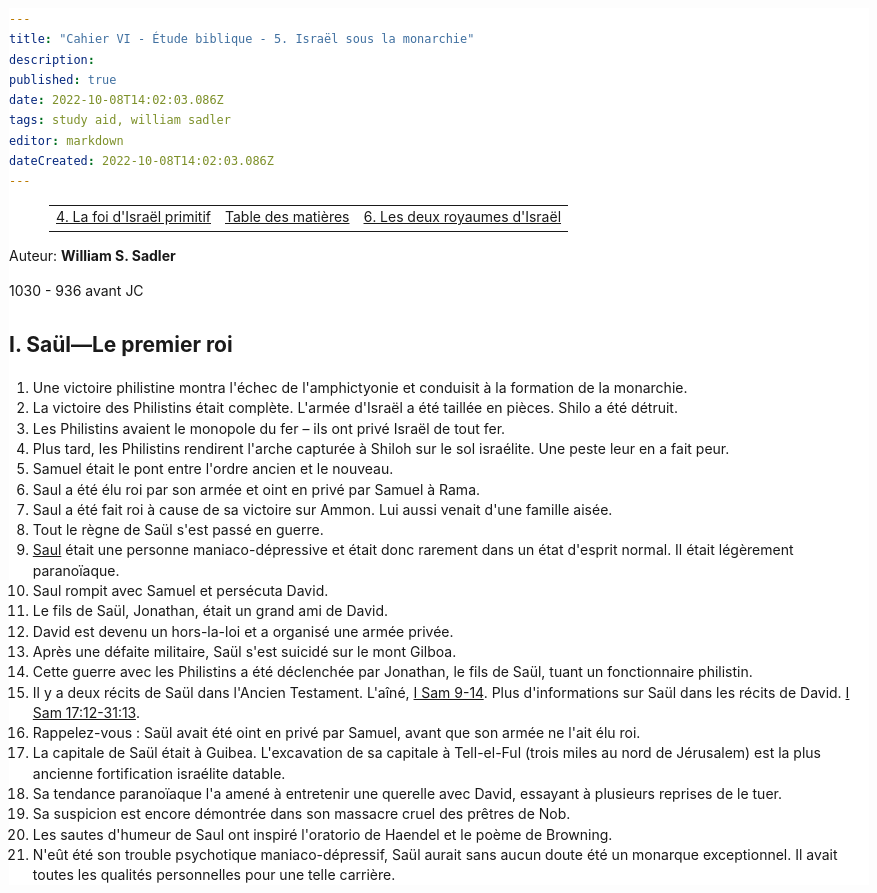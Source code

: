 ```yaml
---
title: "Cahier VI - Étude biblique - 5. Israël sous la monarchie"
description: 
published: true
date: 2022-10-08T14:02:03.086Z
tags: study aid, william sadler
editor: markdown
dateCreated: 2022-10-08T14:02:03.086Z
---
```


<figure class="table chapter-navigator">
	<table>
		<tbody>
		<tr>
			<td><a href="/fr/article/William_S_Sadler/Workbook_6_Bible_Study/History_2_4">4. La foi d'Israël primitif</a></td>
			<td><a href="/fr/article/William_S_Sadler/Workbook_6_Bible_Study/Index">Table des matières</a></td>
			<td><a href="/fr/article/William_S_Sadler/Workbook_6_Bible_Study/History_2_6">6. Les deux royaumes d'Israël</a></td>
		</tr>
		</tbody>
	</table>
</figure>

Auteur: **William S. Sadler**

1030 - 936 avant JC

## I. Saül—Le premier roi

1. Une victoire philistine montra l'échec de l'amphictyonie et conduisit à la formation de la monarchie.
2. La victoire des Philistins était complète. L'armée d'Israël a été taillée en pièces. Shilo a été détruit.
3. Les Philistins avaient le monopole du fer – ils ont privé Israël de tout fer.
4. Plus tard, les Philistins rendirent l'arche capturée à Shiloh sur le sol israélite. Une peste leur en a fait peur.
5. Samuel était le pont entre l'ordre ancien et le nouveau.
6. Saul a été élu roi par son armée et oint en privé par Samuel à Rama.
7. Saul a été fait roi à cause de sa victoire sur Ammon. Lui aussi venait d'une famille aisée.
8. Tout le règne de Saül s'est passé en guerre.
9. [Saul](https://en.wikipedia.org/wiki/Saul) était une personne maniaco-dépressive et était donc rarement dans un état d'esprit normal. Il était légèrement paranoïaque.
10. Saul rompit avec Samuel et persécuta David.
11. Le fils de Saül, Jonathan, était un grand ami de David.
12. David est devenu un hors-la-loi et a organisé une armée privée.
13. Après une défaite militaire, Saül s'est suicidé sur le mont Gilboa.
14. Cette guerre avec les Philistins a été déclenchée par Jonathan, le fils de Saül, tuant un fonctionnaire philistin.
15. Il y a deux récits de Saül dans l'Ancien Testament. L'aîné, [I Sam 9-14](/fr/Bible/1_Samuel/9). Plus d'informations sur Saül dans les récits de David. [I Sam 17:12-31:13](/fr/Bible/1_Samuel/17#v12).
16. Rappelez-vous : Saül avait été oint en privé par Samuel, avant que son armée ne l'ait élu roi.
17. La capitale de Saül était à Guibea. L'excavation de sa capitale à Tell-el-Ful (trois miles au nord de Jérusalem) est la plus ancienne fortification israélite datable.
18. Sa tendance paranoïaque l'a amené à entretenir une querelle avec David, essayant à plusieurs reprises de le tuer.
19. Sa suspicion est encore démontrée dans son massacre cruel des prêtres de Nob.
20. Les sautes d'humeur de Saul ont inspiré l'oratorio de Haendel et le poème de Browning.
21. N'eût été son trouble psychotique maniaco-dépressif, Saül aurait sans aucun doute été un monarque exceptionnel. Il avait toutes les qualités personnelles pour une telle carrière.
